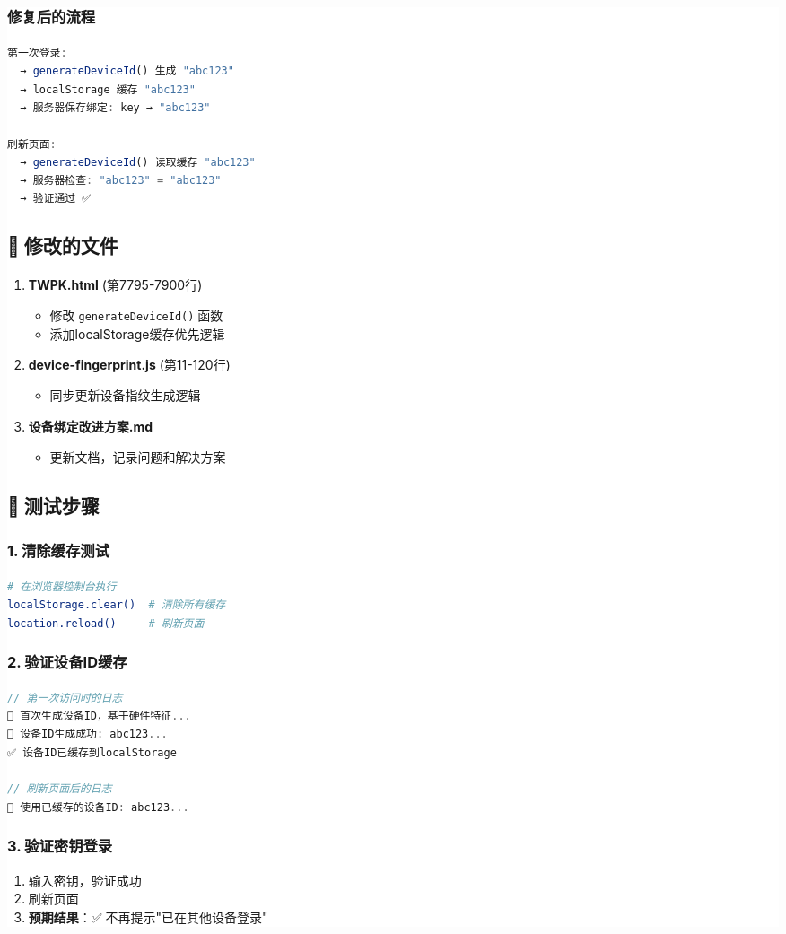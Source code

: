 ### 修复后的流程

```javascript
第一次登录:
  → generateDeviceId() 生成 "abc123"
  → localStorage 缓存 "abc123"
  → 服务器保存绑定: key → "abc123"

刷新页面:
  → generateDeviceId() 读取缓存 "abc123"
  → 服务器检查: "abc123" = "abc123"
  → 验证通过 ✅
```

## 📝 修改的文件

1. **TWPK.html** (第7795-7900行)
   - 修改 `generateDeviceId()` 函数
   - 添加localStorage缓存优先逻辑

2. **device-fingerprint.js** (第11-120行)
   - 同步更新设备指纹生成逻辑

3. **设备绑定改进方案.md**
   - 更新文档，记录问题和解决方案

## 🧪 测试步骤

### 1. 清除缓存测试

```bash
# 在浏览器控制台执行
localStorage.clear()  # 清除所有缓存
location.reload()     # 刷新页面
```

### 2. 验证设备ID缓存

```javascript
// 第一次访问时的日志
🔑 首次生成设备ID，基于硬件特征...
🔑 设备ID生成成功: abc123...
✅ 设备ID已缓存到localStorage

// 刷新页面后的日志
🔑 使用已缓存的设备ID: abc123...
```

### 3. 验证密钥登录

1. 输入密钥，验证成功
2. 刷新页面
3. **预期结果**：✅ 不再提示"已在其他设备登录"
